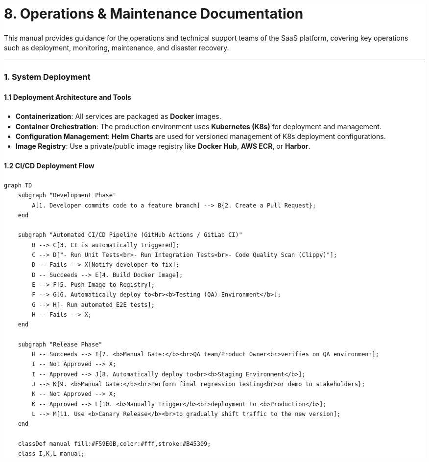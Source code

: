 # 8. Operations & Maintenance Documentation

This manual provides guidance for the operations and technical support teams of the SaaS platform, covering key operations such as deployment, monitoring, maintenance, and disaster recovery.

---

### **1. System Deployment**

#### **1.1 Deployment Architecture and Tools**

*   **Containerization**: All services are packaged as **Docker** images.
*   **Container Orchestration**: The production environment uses **Kubernetes (K8s)** for deployment and management.
*   **Configuration Management**: **Helm Charts** are used for versioned management of K8s deployment configurations.
*   **Image Registry**: Use a private/public image registry like **Docker Hub**, **AWS ECR**, or **Harbor**.

#### **1.2 CI/CD Deployment Flow**

```mermaid
graph TD
    subgraph "Development Phase"
        A[1. Developer commits code to a feature branch] --> B{2. Create a Pull Request};
    end

    subgraph "Automated CI/CD Pipeline (GitHub Actions / GitLab CI)"
        B --> C[3. CI is automatically triggered];
        C --> D["- Run Unit Tests<br>- Run Integration Tests<br>- Code Quality Scan (Clippy)"];
        D -- Fails --> X[Notify developer to fix];
        D -- Succeeds --> E[4. Build Docker Image];
        E --> F[5. Push Image to Registry];
        F --> G[6. Automatically deploy to<br><b>Testing (QA) Environment</b>];
        G --> H[- Run automated E2E tests];
        H -- Fails --> X;
    end

    subgraph "Release Phase"
        H -- Succeeds --> I{7. <b>Manual Gate:</b><br>QA team/Product Owner<br>verifies on QA environment};
        I -- Not Approved --> X;
        I -- Approved --> J[8. Automatically deploy to<br><b>Staging Environment</b>];
        J --> K{9. <b>Manual Gate:</b><br>Perform final regression testing<br>or demo to stakeholders};
        K -- Not Approved --> X;
        K -- Approved --> L[10. <b>Manually Trigger</b><br>deployment to <b>Production</b>];
        L --> M[11. Use <b>Canary Release</b><br>to gradually shift traffic to the new version];
    end

    classDef manual fill:#F59E0B,color:#fff,stroke:#B45309;
    class I,K,L manual;
```

